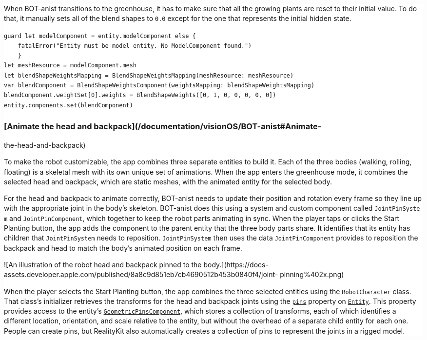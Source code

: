 
When BOT-anist transitions to the greenhouse, it has to make sure that all the
growing plants are reset to their initial value. To do that, it manually sets
all of the blend shapes to `0.0` except for the one that represents the
initial hidden state.

    
    
    guard let modelComponent = entity.modelComponent else { 
        fatalError("Entity must be model entity. No ModelComponent found.") 
        }
    let meshResource = modelComponent.mesh
    let blendShapeWeightsMapping = BlendShapeWeightsMapping(meshResource: meshResource)
    var blendComponent = BlendShapeWeightsComponent(weightsMapping: blendShapeWeightsMapping)
    blendComponent.weightSet[0].weights = BlendShapeWeights([0, 1, 0, 0, 0, 0, 0])
    entity.components.set(blendComponent)
    

### [Animate the head and backpack](/documentation/visionOS/BOT-anist#Animate-
the-head-and-backpack)

To make the robot customizable, the app combines three separate entities to
build it. Each of the three bodies (walking, rolling, floating) is a skeletal
mesh with its own unique set of animations. When the app enters the greenhouse
mode, it combines the selected head and backpack, which are static meshes,
with the animated entity for the selected body.

For the head and backpack to animate correctly, BOT-anist needs to update
their position and rotation every frame so they line up with the appropriate
joint in the body’s skeleton. BOT-anist does this using a system and custom
component called `JointPinSystem` and `JointPinComponent`, which together to
keep the robot parts animating in sync. When the player taps or clicks the
Start Planting button, the app adds the component to the parent entity that
the three body parts share. It identifies that its entity has children that
`JointPinSystem` needs to reposition. `JointPinSystem` then uses the data
`JointPinComponent` provides to reposition the backpack and head to match the
body’s animated position on each frame.

![An illustration of the robot head and backpack pinned to the
body.](https://docs-
assets.developer.apple.com/published/8a8c9d851eb7cb4690512b453b0840f4/joint-
pinning%402x.png)

When the player selects the Start Planting button, the app combines the three
selected entities using the `RobotCharacter` class. That class’s initializer
retrieves the transforms for the head and backpack joints using the
[`pins`](/documentation/RealityKit/Entity/pins) property on
[`Entity`](/documentation/RealityKit/Entity). This property provides access to
the entity’s
[`GeometricPinsComponent`](/documentation/RealityKit/GeometricPinsComponent),
which stores a collection of transforms, each of which identifies a different
location, orientation, and scale relative to the entity, but without the
overhead of a separate child entity for each one. People can create pins, but
RealityKit also automatically creates a collection of pins to represent the
joints in a rigged model.
